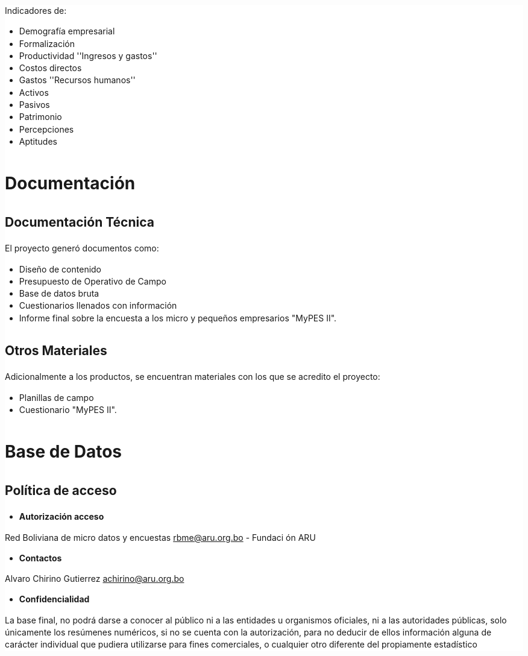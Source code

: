 Indicadores de:

- Demografía empresarial
- Formalización
- Productividad ''Ingresos y gastos''
- Costos directos
- Gastos ''Recursos humanos''
- Activos
- Pasivos
- Patrimonio
- Percepciones
- Aptitudes

# Documentación

## Documentación Técnica

El proyecto generó documentos como:

- Diseño de contenido
- Presupuesto de Operativo de Campo
- Base de datos bruta
- Cuestionarios llenados con información
- Informe final sobre la encuesta a los micro y pequeños empresarios "MyPES II".

## Otros Materiales

Adicionalmente a los productos, se encuentran materiales con los que se acredito el proyecto:

- Planillas de campo
- Cuestionario "MyPES II".

# Base de Datos

## Política de acceso

- __Autorización acceso__

Red Boliviana de micro datos y encuestas rbme@aru.org.bo - Fundaci
ón ARU

- __Contactos__

Alvaro Chirino Gutierrez achirino@aru.org.bo

- __Confidencialidad__

La base final, no podrá darse a conocer al público ni a las entidades
u organismos oficiales, ni a las autoridades públicas, solo únicamente
los resúmenes numéricos, si no se cuenta con la autorización, para
no deducir de ellos información alguna de carácter individual que
pudiera utilizarse para fines comerciales, o cualquier otro diferente
del propiamente estadístico
